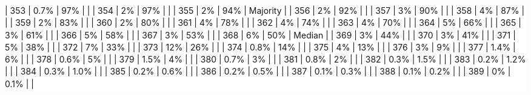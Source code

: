 | 353 | 0.7% | 97% |  |
| 354 | 2% | 97% |  |
| 355 | 2% | 94% | Majority |
| 356 | 2% | 92% |  |
| 357 | 3% | 90% |  |
| 358 | 4% | 87% |  |
| 359 | 2% | 83% |  |
| 360 | 2% | 80% |  |
| 361 | 4% | 78% |  |
| 362 | 4% | 74% |  |
| 363 | 4% | 70% |  |
| 364 | 5% | 66% |  |
| 365 | 3% | 61% |  |
| 366 | 5% | 58% |  |
| 367 | 3% | 53% |  |
| 368 | 6% | 50% | Median |
| 369 | 3% | 44% |  |
| 370 | 3% | 41% |  |
| 371 | 5% | 38% |  |
| 372 | 7% | 33% |  |
| 373 | 12% | 26% |  |
| 374 | 0.8% | 14% |  |
| 375 | 4% | 13% |  |
| 376 | 3% | 9% |  |
| 377 | 1.4% | 6% |  |
| 378 | 0.6% | 5% |  |
| 379 | 1.5% | 4% |  |
| 380 | 0.7% | 3% |  |
| 381 | 0.8% | 2% |  |
| 382 | 0.3% | 1.5% |  |
| 383 | 0.2% | 1.2% |  |
| 384 | 0.3% | 1.0% |  |
| 385 | 0.2% | 0.6% |  |
| 386 | 0.2% | 0.5% |  |
| 387 | 0.1% | 0.3% |  |
| 388 | 0.1% | 0.2% |  |
| 389 | 0% | 0.1% |  |